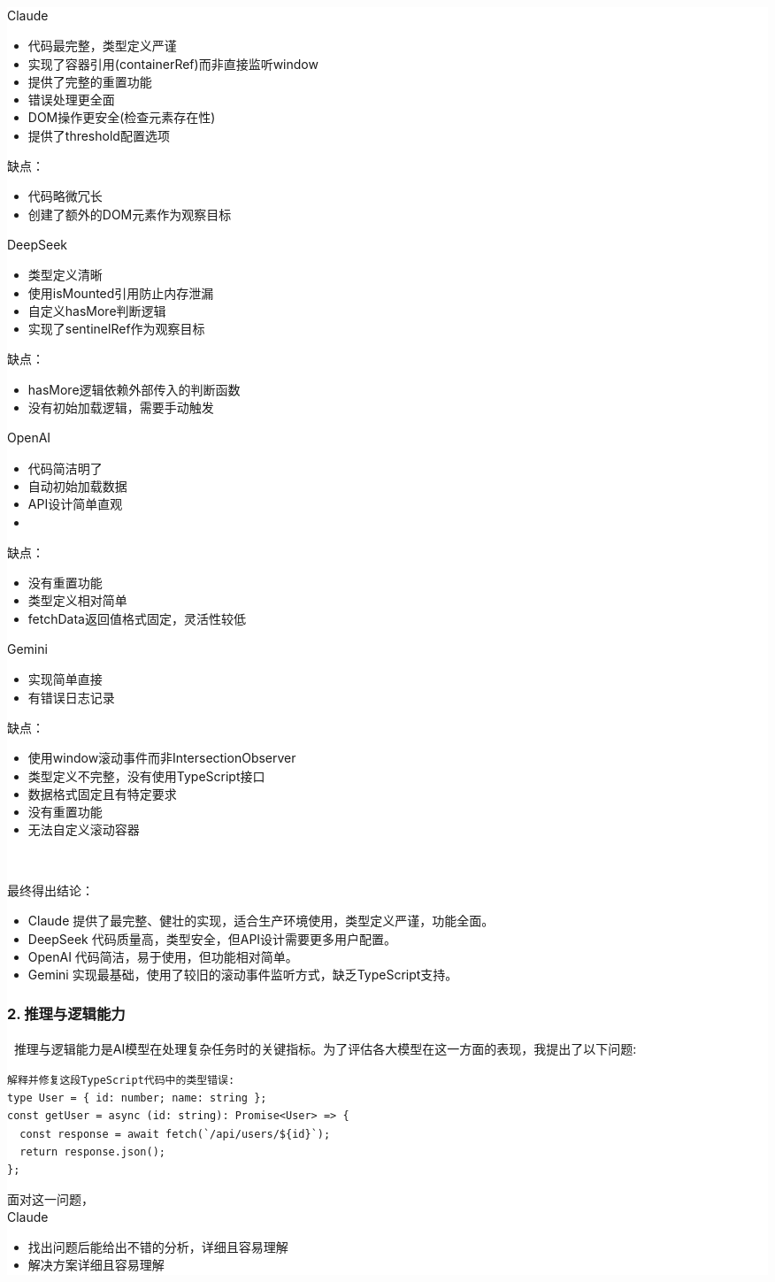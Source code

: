 Claude<br />
- 代码最完整，类型定义严谨
- 实现了容器引用(containerRef)而非直接监听window
- 提供了完整的重置功能
- 错误处理更全面
- DOM操作更安全(检查元素存在性)
- 提供了threshold配置选项

缺点：<br />
- 代码略微冗长
- 创建了额外的DOM元素作为观察目标

DeepSeek<br />
- 类型定义清晰
- 使用isMounted引用防止内存泄漏
- 自定义hasMore判断逻辑
- 实现了sentinelRef作为观察目标

缺点：<br />
- hasMore逻辑依赖外部传入的判断函数
- 没有初始加载逻辑，需要手动触发

OpenAI<br />

- 代码简洁明了
- 自动初始加载数据
- API设计简单直观
- 
缺点：<br />
- 没有重置功能
- 类型定义相对简单
- fetchData返回值格式固定，灵活性较低

Gemini<br />
- 实现简单直接
- 有错误日志记录

缺点：<br />
- 使用window滚动事件而非IntersectionObserver
- 类型定义不完整，没有使用TypeScript接口
- 数据格式固定且有特定要求
- 没有重置功能
- 无法自定义滚动容器
<br />

最终得出结论：
- Claude 提供了最完整、健壮的实现，适合生产环境使用，类型定义严谨，功能全面。
- DeepSeek 代码质量高，类型安全，但API设计需要更多用户配置。
- OpenAI 代码简洁，易于使用，但功能相对简单。
- Gemini 实现最基础，使用了较旧的滚动事件监听方式，缺乏TypeScript支持。
### 2. 推理与逻辑能力
&nbsp;&nbsp;推理与逻辑能力是AI模型在处理复杂任务时的关键指标。为了评估各大模型在这一方面的表现，我提出了以下问题:
```text
解释并修复这段TypeScript代码中的类型错误:
type User = { id: number; name: string };
const getUser = async (id: string): Promise<User> => {
  const response = await fetch(`/api/users/${id}`);
  return response.json();
};
```
面对这一问题，<br />
Claude<br />
- 找出问题后能给出不错的分析，详细且容易理解
- 解决方案详细且容易理解
